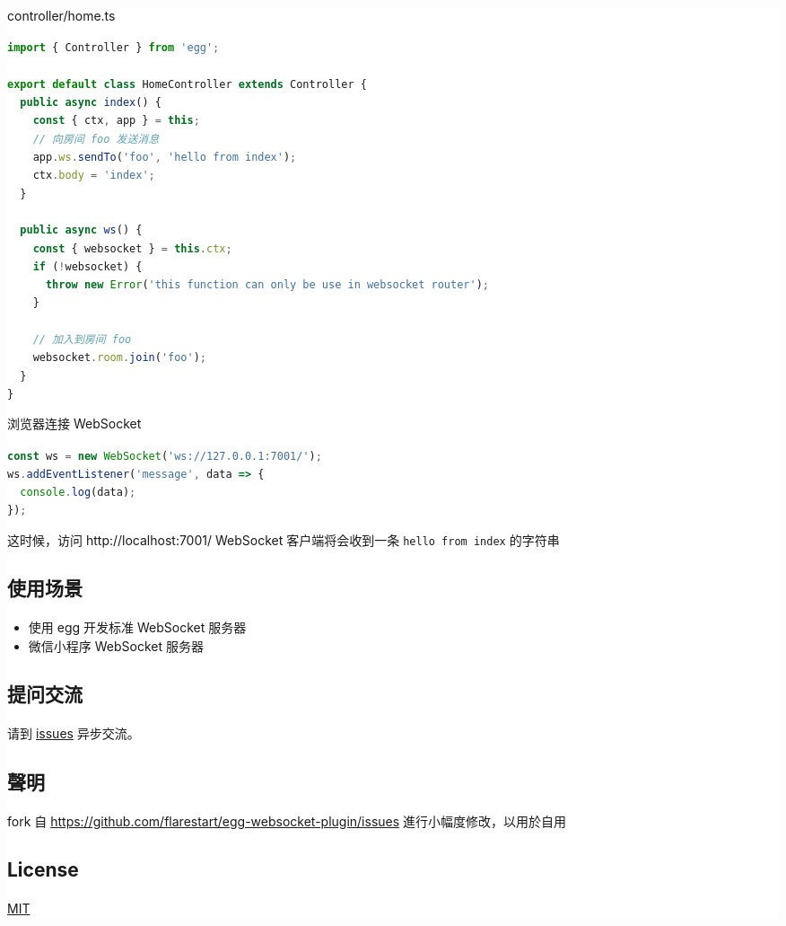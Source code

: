 controller/home.ts

```typescript
import { Controller } from 'egg';

export default class HomeController extends Controller {
  public async index() {
    const { ctx, app } = this;
    // 向房间 foo 发送消息
    app.ws.sendTo('foo', 'hello from index');
    ctx.body = 'index';
  }

  public async ws() {
    const { websocket } = this.ctx;
    if (!websocket) {
      throw new Error('this function can only be use in websocket router');
    }

    // 加入到房间 foo
    websocket.room.join('foo');
  }
}
```

浏览器连接 WebSocket

```javascript
const ws = new WebSocket('ws://127.0.0.1:7001/');
ws.addEventListener('message', data => {
  console.log(data);
});
```

这时候，访问 http://localhost:7001/ WebSocket 客户端将会收到一条  `hello from index` 的字符串



## 使用场景

- 使用 egg 开发标准 WebSocket 服务器
- 微信小程序 WebSocket 服务器



## 提问交流

请到 [issues](https://github.com/flarestart/egg-websocket-plugin/issues) 异步交流。



## 聲明

fork 自 https://github.com/flarestart/egg-websocket-plugin/issues 進行小幅度修改，以用於自用



## License

[MIT](LICENSE)